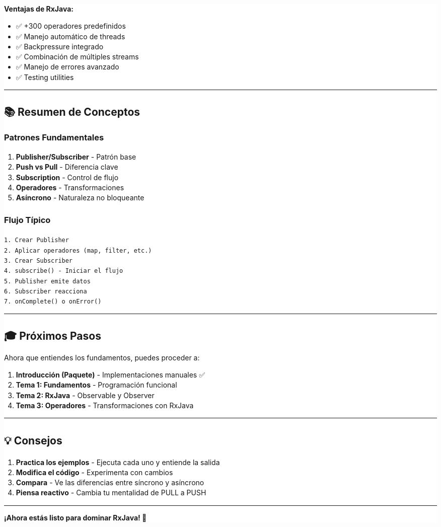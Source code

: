 **Ventajas de RxJava:**
- ✅ +300 operadores predefinidos
- ✅ Manejo automático de threads
- ✅ Backpressure integrado
- ✅ Combinación de múltiples streams
- ✅ Manejo de errores avanzado
- ✅ Testing utilities

---

## 📚 Resumen de Conceptos

### Patrones Fundamentales

1. **Publisher/Subscriber** - Patrón base
2. **Push vs Pull** - Diferencia clave
3. **Subscription** - Control de flujo
4. **Operadores** - Transformaciones
5. **Asíncrono** - Naturaleza no bloqueante

### Flujo Típico

```
1. Crear Publisher
2. Aplicar operadores (map, filter, etc.)
3. Crear Subscriber
4. subscribe() - Iniciar el flujo
5. Publisher emite datos
6. Subscriber reacciona
7. onComplete() o onError()
```

---

## 🎓 Próximos Pasos

Ahora que entiendes los fundamentos, puedes proceder a:

1. **Introducción (Paquete)** - Implementaciones manuales ✅
2. **Tema 1: Fundamentos** - Programación funcional
3. **Tema 2: RxJava** - Observable y Observer
4. **Tema 3: Operadores** - Transformaciones con RxJava

---

## 💡 Consejos

1. **Practica los ejemplos** - Ejecuta cada uno y entiende la salida
2. **Modifica el código** - Experimenta con cambios
3. **Compara** - Ve las diferencias entre síncrono y asíncrono
4. **Piensa reactivo** - Cambia tu mentalidad de PULL a PUSH

---

**¡Ahora estás listo para dominar RxJava! 🚀**

